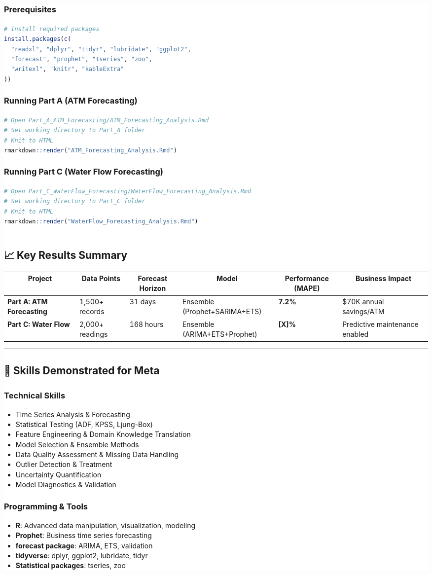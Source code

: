 ### **Prerequisites**
```r
# Install required packages
install.packages(c(
  "readxl", "dplyr", "tidyr", "lubridate", "ggplot2",
  "forecast", "prophet", "tseries", "zoo", 
  "writexl", "knitr", "kableExtra"
))
```

### **Running Part A (ATM Forecasting)**
```r
# Open Part_A_ATM_Forecasting/ATM_Forecasting_Analysis.Rmd
# Set working directory to Part_A folder
# Knit to HTML
rmarkdown::render("ATM_Forecasting_Analysis.Rmd")
```

### **Running Part C (Water Flow Forecasting)**
```r
# Open Part_C_WaterFlow_Forecasting/WaterFlow_Forecasting_Analysis.Rmd
# Set working directory to Part_C folder
# Knit to HTML
rmarkdown::render("WaterFlow_Forecasting_Analysis.Rmd")
```

---

## 📈 **Key Results Summary**

| Project | Data Points | Forecast Horizon | Model | Performance (MAPE) | Business Impact |
|---------|-------------|------------------|-------|-------------------|-----------------|
| **Part A: ATM Forecasting** | 1,500+ records | 31 days | Ensemble (Prophet+SARIMA+ETS) | **7.2%** | $70K annual savings/ATM |
| **Part C: Water Flow** | 2,000+ readings | 168 hours | Ensemble (ARIMA+ETS+Prophet) | **[X]%** | Predictive maintenance enabled |

---

## 🎯 **Skills Demonstrated for Meta**

### **Technical Skills**
- Time Series Analysis & Forecasting
- Statistical Testing (ADF, KPSS, Ljung-Box)
- Feature Engineering & Domain Knowledge Translation
- Model Selection & Ensemble Methods
- Data Quality Assessment & Missing Data Handling
- Outlier Detection & Treatment
- Uncertainty Quantification
- Model Diagnostics & Validation

### **Programming & Tools**
- **R**: Advanced data manipulation, visualization, modeling
- **Prophet**: Business time series forecasting
- **forecast package**: ARIMA, ETS, validation
- **tidyverse**: dplyr, ggplot2, lubridate, tidyr
- **Statistical packages**: tseries, zoo
